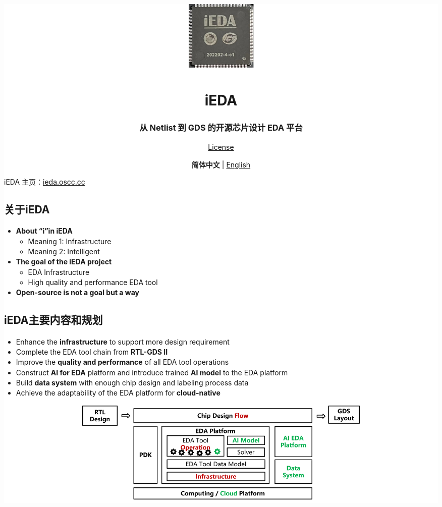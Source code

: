<div align="center">



<img src="docs/resources/iEDA.png" width="15%" height="15%" alt="iEDA-logo" />
 <h1>iEDA</h1>
 <h3>从 Netlist 到 GDS 的开源芯片设计 EDA 平台</h3>

[License][License-url]

**简体中文** | [English][README-path]

</div>

iEDA 主页：[ieda.oscc.cc][iEDA-OSCC-url]

## 关于iEDA

- **About “i”in iEDA**
  - Meaning 1: Infrastructure
  - Meaning 2: Intelligent
- **The goal of the iEDA project**
  - EDA Infrastructure
  - High quality and performance EDA tool
- **Open-source is not a goal but a way**

## iEDA主要内容和规划

- Enhance the **infrastructure** to support more design requirement
- Complete the EDA tool chain from **RTL-GDS II**
- Improve the **quality and performance** of all EDA tool operations
- Construct **AI for EDA** platform and introduce trained **AI model** to the EDA platform
- Build **data system** with enough chip design and labeling process data
- Achieve the adaptability of the EDA platform for **cloud-native**

<div align="center">
 <img src= "docs/resources/iEDA_framework_new.png" width="550" height="50%" alt="iEDA_framework" />
</div>


[License-icon]: https://s2.d2scdn.com/static/imgs/favicon.ico
[License-img]: docs/resources/license-Mulan%20PSL%20v2-blue.svg
[License-url]: LICENSE
[README-path]: README-En.md
[README-CN-path]: README.md
[Code-conduct-md]: docs/tbd/CodeConduct.md
[Tcl-menu-xls]: docs/tbd/TclMenu.xls
[iEDA-OSCC-url]: https://ieda.oscc.cc/
[ISEDA-2023-iEDA-url]: https://www.eda2.com/conferenceHome/program/detail?key=s2
[ISEDA-2023-panel6-url]: https://www.eda2.com/conferenceHome/program/detail?key=panel6
[iEDA-paper]: docs/paper/ISEDA'23-iEDA-final.pdf
[iEDA-slides]: docs/ppt/ISEDA'23-iEDA-lxq-v8.pptx
[iFlow-repo-url]: https://gitee.com/oscc-project/iFlow